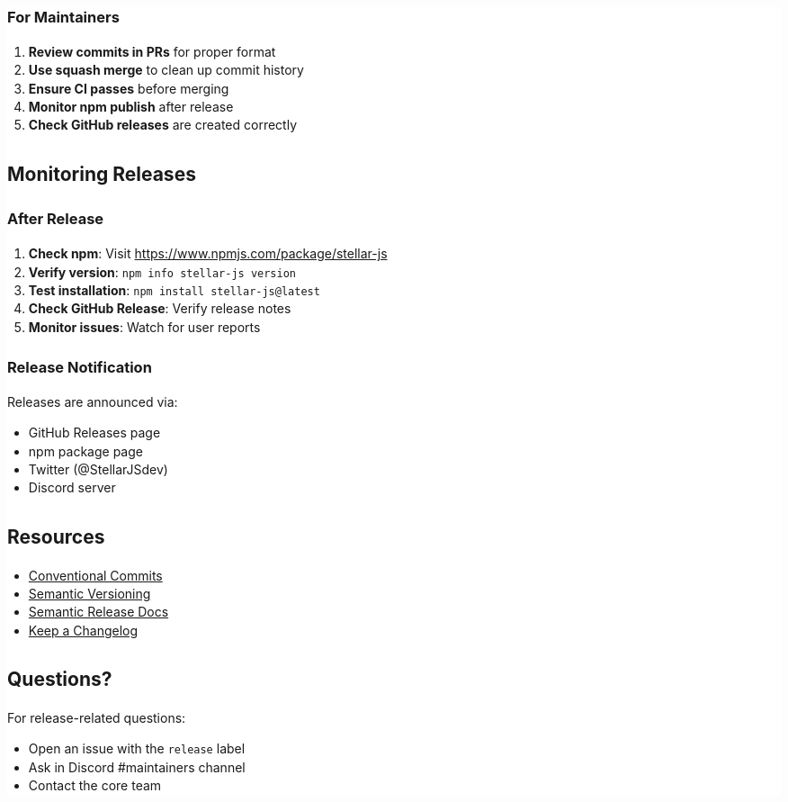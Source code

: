 ### For Maintainers

1. **Review commits in PRs** for proper format
2. **Use squash merge** to clean up commit history
3. **Ensure CI passes** before merging
4. **Monitor npm publish** after release
5. **Check GitHub releases** are created correctly

## Monitoring Releases

### After Release

1. **Check npm**: Visit https://www.npmjs.com/package/stellar-js
2. **Verify version**: `npm info stellar-js version`
3. **Test installation**: `npm install stellar-js@latest`
4. **Check GitHub Release**: Verify release notes
5. **Monitor issues**: Watch for user reports

### Release Notification

Releases are announced via:

- GitHub Releases page
- npm package page
- Twitter (@StellarJSdev)
- Discord server

## Resources

- [Conventional Commits](https://www.conventionalcommits.org/)
- [Semantic Versioning](https://semver.org/)
- [Semantic Release Docs](https://semantic-release.gitbook.io/)
- [Keep a Changelog](https://keepachangelog.com/)

## Questions?

For release-related questions:

- Open an issue with the `release` label
- Ask in Discord #maintainers channel
- Contact the core team

